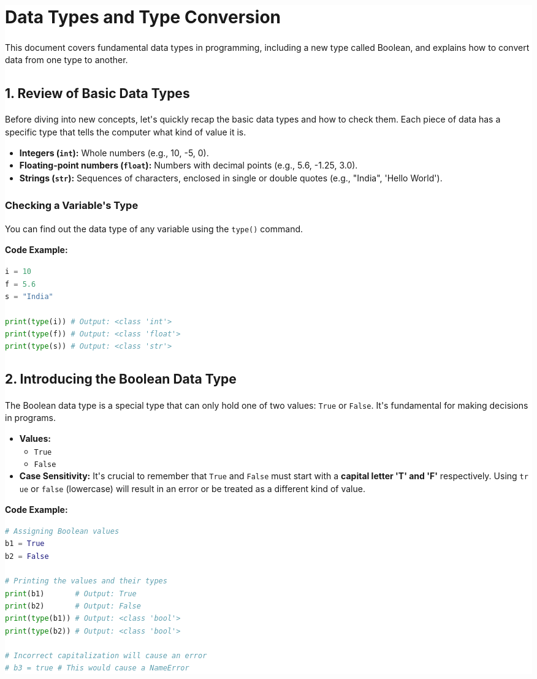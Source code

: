 # Data Types and Type Conversion

This document covers fundamental data types in programming, including a new type called Boolean, and explains how to convert data from one type to another.

## 1. Review of Basic Data Types

Before diving into new concepts, let's quickly recap the basic data types and how to check them. Each piece of data has a specific type that tells the computer what kind of value it is.

*   **Integers (`int`):** Whole numbers (e.g., 10, -5, 0).
*   **Floating-point numbers (`float`):** Numbers with decimal points (e.g., 5.6, -1.25, 3.0).
*   **Strings (`str`):** Sequences of characters, enclosed in single or double quotes (e.g., "India", 'Hello World').

### Checking a Variable's Type

You can find out the data type of any variable using the `type()` command.

**Code Example:**

```python
i = 10
f = 5.6
s = "India"

print(type(i)) # Output: <class 'int'>
print(type(f)) # Output: <class 'float'>
print(type(s)) # Output: <class 'str'>
```

## 2. Introducing the Boolean Data Type

The Boolean data type is a special type that can only hold one of two values: `True` or `False`. It's fundamental for making decisions in programs.

*   **Values:**
    *   `True`
    *   `False`
*   **Case Sensitivity:** It's crucial to remember that `True` and `False` must start with a **capital letter 'T' and 'F'** respectively. Using `true` or `false` (lowercase) will result in an error or be treated as a different kind of value.

**Code Example:**

```python
# Assigning Boolean values
b1 = True
b2 = False

# Printing the values and their types
print(b1)       # Output: True
print(b2)       # Output: False
print(type(b1)) # Output: <class 'bool'>
print(type(b2)) # Output: <class 'bool'>

# Incorrect capitalization will cause an error
# b3 = true # This would cause a NameError
```
